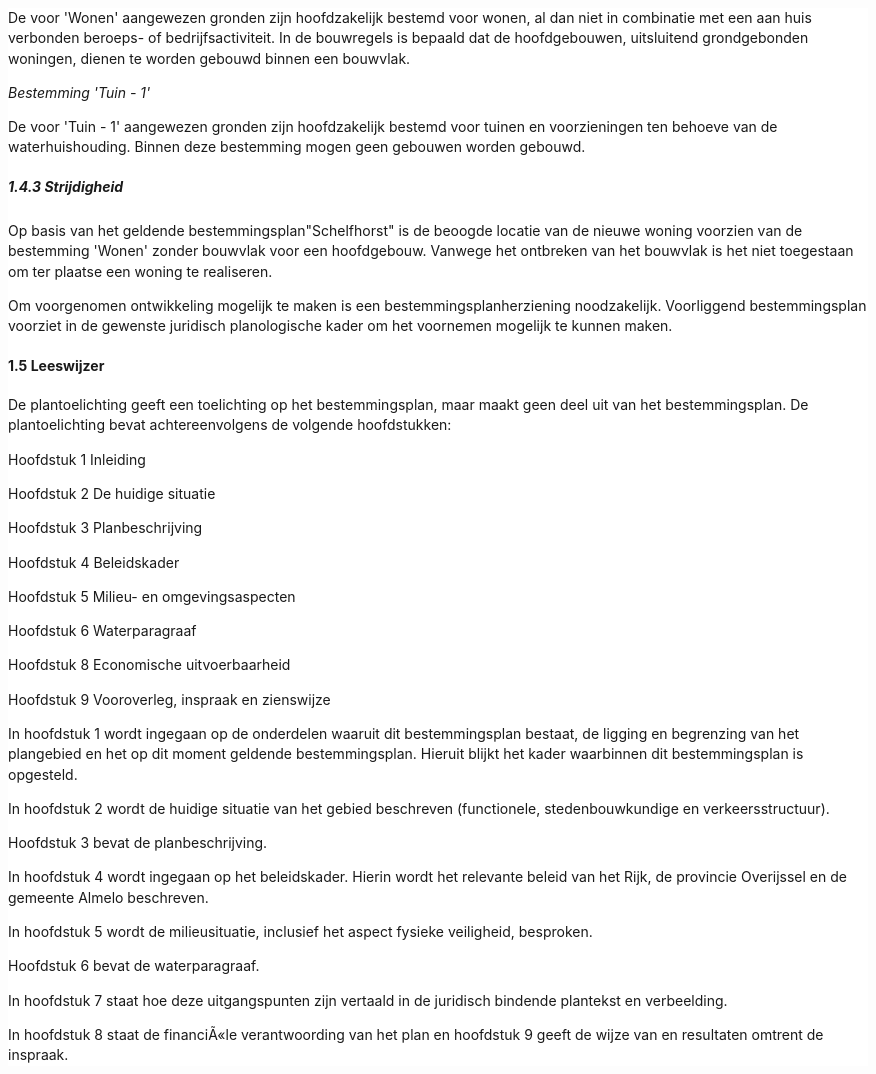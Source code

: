 De voor 'Wonen' aangewezen gronden zijn hoofdzakelijk bestemd voor wonen, al dan niet in combinatie met een aan huis verbonden beroeps\- of bedrijfsactiviteit. In de bouwregels is bepaald dat de hoofdgebouwen, uitsluitend grondgebonden woningen, dienen te worden gebouwd binnen een bouwvlak.

*Bestemming 'Tuin \- 1'*

De voor 'Tuin \- 1' aangewezen gronden zijn hoofdzakelijk bestemd voor tuinen en voorzieningen ten behoeve van de waterhuishouding. Binnen deze bestemming mogen geen gebouwen worden gebouwd.

##### 1\.4\.3 Strijdigheid

Op basis van het geldende bestemmingsplan"Schelfhorst" is de beoogde locatie van de nieuwe woning voorzien van de bestemming 'Wonen' zonder bouwvlak voor een hoofdgebouw. Vanwege het ontbreken van het bouwvlak is het niet toegestaan om ter plaatse een woning te realiseren.

Om voorgenomen ontwikkeling mogelijk te maken is een bestemmingsplanherziening noodzakelijk. Voorliggend bestemmingsplan voorziet in de gewenste juridisch planologische kader om het voornemen mogelijk te kunnen maken.

#### 1\.5 Leeswijzer

De plantoelichting geeft een toelichting op het bestemmingsplan, maar maakt geen deel uit van het bestemmingsplan. De plantoelichting bevat achtereenvolgens de volgende hoofdstukken:

Hoofdstuk 1 Inleiding

Hoofdstuk 2 De huidige situatie

Hoofdstuk 3 Planbeschrijving

Hoofdstuk 4 Beleidskader

Hoofdstuk 5 Milieu\- en omgevingsaspecten

Hoofdstuk 6 Waterparagraaf

Hoofdstuk 8 Economische uitvoerbaarheid

Hoofdstuk 9 Vooroverleg, inspraak en zienswijze

In hoofdstuk 1 wordt ingegaan op de onderdelen waaruit dit bestemmingsplan bestaat, de ligging en begrenzing van het plangebied en het op dit moment geldende bestemmingsplan. Hieruit blijkt het kader waarbinnen dit bestemmingsplan is opgesteld.

In hoofdstuk 2 wordt de huidige situatie van het gebied beschreven (functionele, stedenbouwkundige en verkeersstructuur).

Hoofdstuk 3 bevat de planbeschrijving.

In hoofdstuk 4 wordt ingegaan op het beleidskader. Hierin wordt het relevante beleid van het Rijk, de provincie Overijssel en de gemeente Almelo beschreven.

In hoofdstuk 5 wordt de milieusituatie, inclusief het aspect fysieke veiligheid, besproken.

Hoofdstuk 6 bevat de waterparagraaf.

In hoofdstuk 7 staat hoe deze uitgangspunten zijn vertaald in de juridisch bindende plantekst en verbeelding.

In hoofdstuk 8 staat de financiÃ«le verantwoording van het plan en hoofdstuk 9 geeft de wijze van en resultaten omtrent de inspraak.
